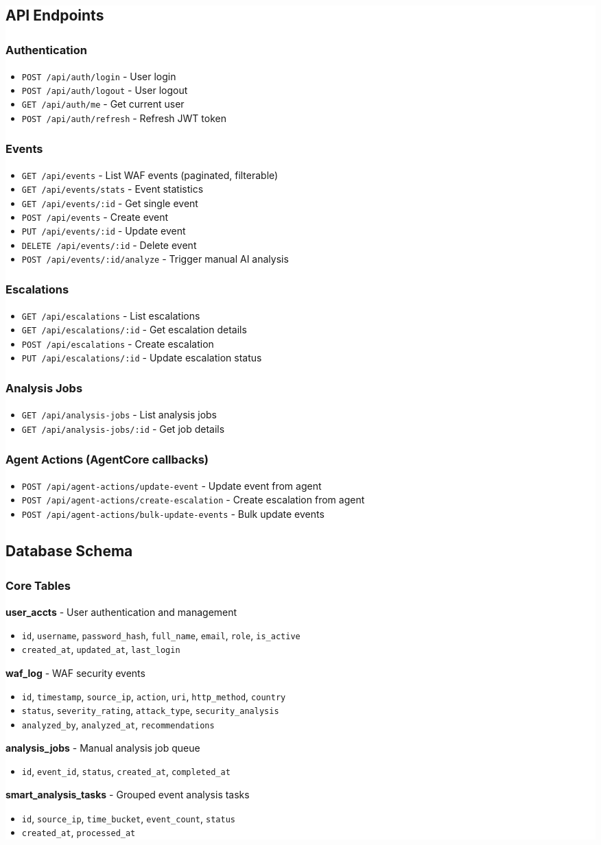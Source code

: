 ## API Endpoints

### Authentication
- `POST /api/auth/login` - User login
- `POST /api/auth/logout` - User logout
- `GET /api/auth/me` - Get current user
- `POST /api/auth/refresh` - Refresh JWT token

### Events
- `GET /api/events` - List WAF events (paginated, filterable)
- `GET /api/events/stats` - Event statistics
- `GET /api/events/:id` - Get single event
- `POST /api/events` - Create event
- `PUT /api/events/:id` - Update event
- `DELETE /api/events/:id` - Delete event
- `POST /api/events/:id/analyze` - Trigger manual AI analysis

### Escalations
- `GET /api/escalations` - List escalations
- `GET /api/escalations/:id` - Get escalation details
- `POST /api/escalations` - Create escalation
- `PUT /api/escalations/:id` - Update escalation status

### Analysis Jobs
- `GET /api/analysis-jobs` - List analysis jobs
- `GET /api/analysis-jobs/:id` - Get job details

### Agent Actions (AgentCore callbacks)
- `POST /api/agent-actions/update-event` - Update event from agent
- `POST /api/agent-actions/create-escalation` - Create escalation from agent
- `POST /api/agent-actions/bulk-update-events` - Bulk update events

## Database Schema

### Core Tables

**user_accts** - User authentication and management
- `id`, `username`, `password_hash`, `full_name`, `email`, `role`, `is_active`
- `created_at`, `updated_at`, `last_login`

**waf_log** - WAF security events
- `id`, `timestamp`, `source_ip`, `action`, `uri`, `http_method`, `country`
- `status`, `severity_rating`, `attack_type`, `security_analysis`
- `analyzed_by`, `analyzed_at`, `recommendations`

**analysis_jobs** - Manual analysis job queue
- `id`, `event_id`, `status`, `created_at`, `completed_at`

**smart_analysis_tasks** - Grouped event analysis tasks
- `id`, `source_ip`, `time_bucket`, `event_count`, `status`
- `created_at`, `processed_at`
